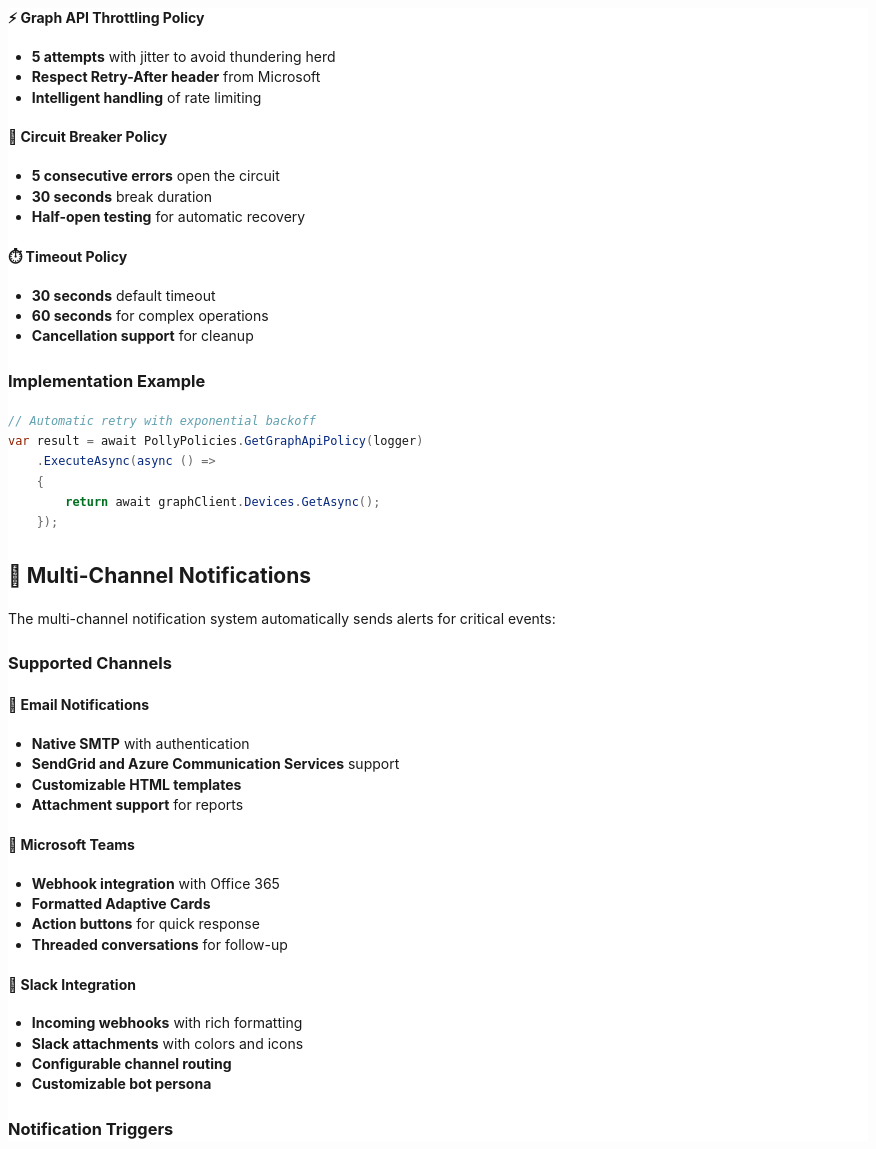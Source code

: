 #### ⚡ **Graph API Throttling Policy**
- **5 attempts** with jitter to avoid thundering herd
- **Respect Retry-After header** from Microsoft
- **Intelligent handling** of rate limiting

#### 🔌 **Circuit Breaker Policy**
- **5 consecutive errors** open the circuit
- **30 seconds** break duration
- **Half-open testing** for automatic recovery

#### ⏱️ **Timeout Policy**
- **30 seconds** default timeout
- **60 seconds** for complex operations
- **Cancellation support** for cleanup

### Implementation Example

```csharp
// Automatic retry with exponential backoff
var result = await PollyPolicies.GetGraphApiPolicy(logger)
    .ExecuteAsync(async () => 
    {
        return await graphClient.Devices.GetAsync();
    });
```

## 📢 Multi-Channel Notifications

The multi-channel notification system automatically sends alerts for critical events:

### Supported Channels

#### 📧 **Email Notifications**
- **Native SMTP** with authentication
- **SendGrid and Azure Communication Services** support
- **Customizable HTML templates**
- **Attachment support** for reports

#### 🔔 **Microsoft Teams**
- **Webhook integration** with Office 365
- **Formatted Adaptive Cards**
- **Action buttons** for quick response
- **Threaded conversations** for follow-up

#### 💬 **Slack Integration**
- **Incoming webhooks** with rich formatting
- **Slack attachments** with colors and icons
- **Configurable channel routing**
- **Customizable bot persona**

### Notification Triggers
